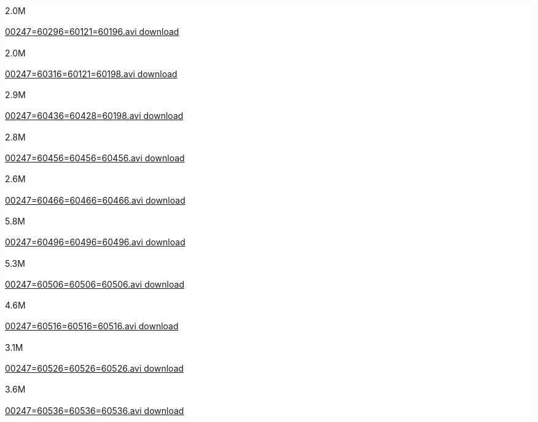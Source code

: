 2.0M

<a href="/download/electricsheep-flock-247-60000-6/00247%3D60296%3D60121%3D60196.avi" class="stealth download-pill">00247=60296=60121=60196.avi <span class="iconochive-download" data-aria-hidden="true"></span><span class="sr-only">download</span></a>

2.0M

<a href="/download/electricsheep-flock-247-60000-6/00247%3D60316%3D60121%3D60198.avi" class="stealth download-pill">00247=60316=60121=60198.avi <span class="iconochive-download" data-aria-hidden="true"></span><span class="sr-only">download</span></a>

2.9M

<a href="/download/electricsheep-flock-247-60000-6/00247%3D60436%3D60428%3D60198.avi" class="stealth download-pill">00247=60436=60428=60198.avi <span class="iconochive-download" data-aria-hidden="true"></span><span class="sr-only">download</span></a>

2.8M

<a href="/download/electricsheep-flock-247-60000-6/00247%3D60456%3D60456%3D60456.avi" class="stealth download-pill">00247=60456=60456=60456.avi <span class="iconochive-download" data-aria-hidden="true"></span><span class="sr-only">download</span></a>

2.6M

<a href="/download/electricsheep-flock-247-60000-6/00247%3D60466%3D60466%3D60466.avi" class="stealth download-pill">00247=60466=60466=60466.avi <span class="iconochive-download" data-aria-hidden="true"></span><span class="sr-only">download</span></a>

5.8M

<a href="/download/electricsheep-flock-247-60000-6/00247%3D60496%3D60496%3D60496.avi" class="stealth download-pill">00247=60496=60496=60496.avi <span class="iconochive-download" data-aria-hidden="true"></span><span class="sr-only">download</span></a>

5.3M

<a href="/download/electricsheep-flock-247-60000-6/00247%3D60506%3D60506%3D60506.avi" class="stealth download-pill">00247=60506=60506=60506.avi <span class="iconochive-download" data-aria-hidden="true"></span><span class="sr-only">download</span></a>

4.6M

<a href="/download/electricsheep-flock-247-60000-6/00247%3D60516%3D60516%3D60516.avi" class="stealth download-pill">00247=60516=60516=60516.avi <span class="iconochive-download" data-aria-hidden="true"></span><span class="sr-only">download</span></a>

3.1M

<a href="/download/electricsheep-flock-247-60000-6/00247%3D60526%3D60526%3D60526.avi" class="stealth download-pill">00247=60526=60526=60526.avi <span class="iconochive-download" data-aria-hidden="true"></span><span class="sr-only">download</span></a>

3.6M

<a href="/download/electricsheep-flock-247-60000-6/00247%3D60536%3D60536%3D60536.avi" class="stealth download-pill">00247=60536=60536=60536.avi <span class="iconochive-download" data-aria-hidden="true"></span><span class="sr-only">download</span></a>
